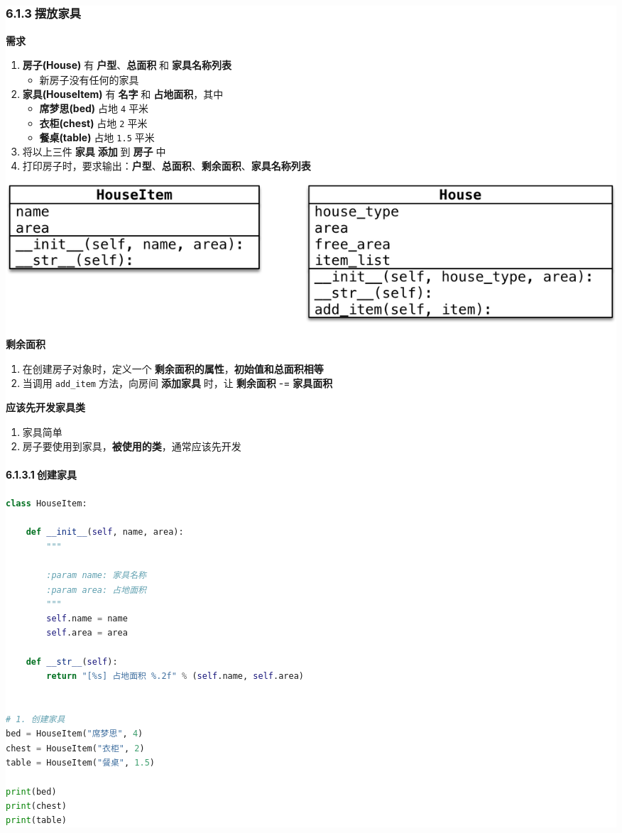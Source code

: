 
### 6.1.3 摆放家具

**需求**

1. **房子(House)** 有 **户型**、**总面积** 和 **家具名称列表**
    * 新房子没有任何的家具
2. **家具(HouseItem)** 有 **名字** 和 **占地面积**，其中
    *  **席梦思(bed)** 占地 `4` 平米
    *  **衣柜(chest)** 占地 `2` 平米
    *  **餐桌(table)** 占地 `1.5` 平米
3. 将以上三件 **家具** **添加** 到 **房子** 中
4. 打印房子时，要求输出：**户型**、**总面积**、**剩余面积**、**家具名称列表**

![008_摆放家具-w723](assets/008_摆放家具.png)

**剩余面积**

1. 在创建房子对象时，定义一个 **剩余面积的属性**，**初始值和总面积相等**
2. 当调用 `add_item` 方法，向房间 **添加家具** 时，让 **剩余面积** -= **家具面积**

**应该先开发家具类**

1. 家具简单
2. 房子要使用到家具，**被使用的类**，通常应该先开发

#### 6.1.3.1 创建家具

```python
class HouseItem:

    def __init__(self, name, area):
        """

        :param name: 家具名称
        :param area: 占地面积
        """
        self.name = name
        self.area = area

    def __str__(self):
        return "[%s] 占地面积 %.2f" % (self.name, self.area)


# 1. 创建家具
bed = HouseItem("席梦思", 4)
chest = HouseItem("衣柜", 2)
table = HouseItem("餐桌", 1.5)

print(bed)
print(chest)
print(table)
```
